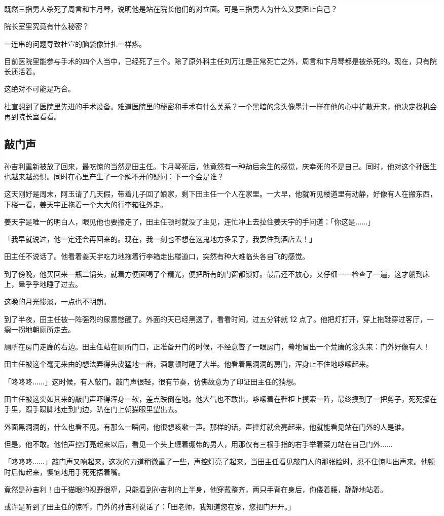 既然三指男人杀死了周言和卞月琴，说明他是站在院长他们的对立面。可是三指男人为什么又要阻止自己？


院长室里究竟有什么秘密？


一连串的问题导致杜宣的脑袋像针扎一样疼。


目前医院里能参与手术的四个人当中，已经死了三个。除了原外科主任刘万江是正常死亡之外，周言和卞月琴都是被杀死的。现在，只有院长还活着。


这绝对不可能是巧合。


杜宣想到了医院里先进的手术设备。难道医院里的秘密和手术有什么关系？一个黑暗的念头像墨汁一样在他的心中扩散开来，他决定找机会再到院长室看看。


**敲门声**
-------


孙吉利重新被放了回来，最吃惊的当然是田主任。卞月琴死后，他竟然有一种劫后余生的感觉，庆幸死的不是自己。同时，他对这个孙医生也越来越恐惧。同时在心里产生了一个解不开的疑问：下一个会是谁？


这天刚好是周末，阿玉请了几天假，带着儿子回了娘家，剩下田主任一个人在家里。一大早，他就听见楼道里有动静，好像有人在搬东西，下楼一看，姜天宇正拖着一个大大的行李箱往外走。


姜天宇是唯一的明白人，眼见他也要搬走了，田主任顿时就没了主见，连忙冲上去拉住姜天宇的手问道：「你这是……」


「我早就说过，他一定还会再回来的。现在，我一刻也不想在这鬼地方多呆了，我要住到酒店去！」


田主任不说话了。他看着姜天宇吃力地拖着行李箱走出楼道口，突然有种大难临头各自飞的感觉。


到了傍晚，他买回来一瓶二锅头，就着方便面喝了个精光，便把所有的门窗都锁好。最后还不放心，又仔细一一检查了一遍，这才躺到床上，晕乎乎地睡了过去。


这晚的月光惨淡，一点也不明朗。


到了半夜，田主任被一阵强烈的尿意憋醒了。外面的天已经黑透了，看看时间，过五分钟就 12 点了。他把灯打开，穿上拖鞋穿过客厅，一瘸一拐地朝厕所走去。


厕所在房门走廊的右边。田主任站在厕所门口，正准备开门的时候，不经意瞥了一眼房门，蓦地冒出一个荒唐的念头来：门外好像有人！


田主任被这个毫无来由的想法弄得头皮猛地一麻，酒意顿时醒了大半。他看着黑洞洞的房门，浑身止不住地哆嗦起来。


「咚咚咚……」这时候，有人敲门。敲门声很轻，很有节奏，仿佛故意为了印证田主任的猜想。


田主任被这突如其来的敲门声吓得浑身一软，差点跌倒在地。他大气也不敢出，哆嗦着在鞋柜上摸索一阵，最终摸到了一把剪子，死死攥在手里，蹑手蹑脚地走到门边，趴在门上朝猫眼里望出去。


外面黑洞洞的，什么也看不见。有那么一瞬间，他很想咳嗽一声。那样的话，声控灯就会亮起来，他就能看见站在门外的人是谁。


但是，他不敢。他怕声控灯亮起来以后，看见一个头上缠着绷带的男人，用那仅有三根手指的右手举着菜刀站在自己门外……


「咚咚咚……」敲门声又响起来。这次的力道稍微重了一些，声控灯亮了起来。当田主任看见敲门人的那张脸时，忍不住惊叫出声来。他顿时后悔起来，懊恼地用手死死捂着嘴。


竟然是孙吉利！由于猫眼的视野很窄，只能看到孙吉利的上半身，他穿戴整齐，两只手背在身后，佝偻着腰，静静地站着。


或许是听到了田主任的惊呼，门外的孙吉利说话了：「田老师，我知道您在家，您把门开开。」
